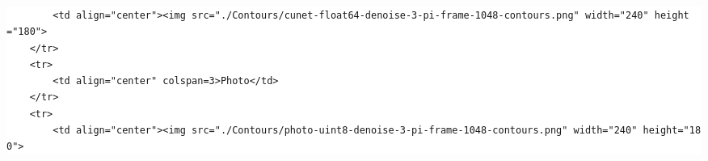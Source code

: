             <td align="center"><img src="./Contours/cunet-float64-denoise-3-pi-frame-1048-contours.png" width="240" height="180">
        </tr>
        <tr>
            <td align="center" colspan=3>Photo</td>
        </tr>
        <tr>
            <td align="center"><img src="./Contours/photo-uint8-denoise-3-pi-frame-1048-contours.png" width="240" height="180">